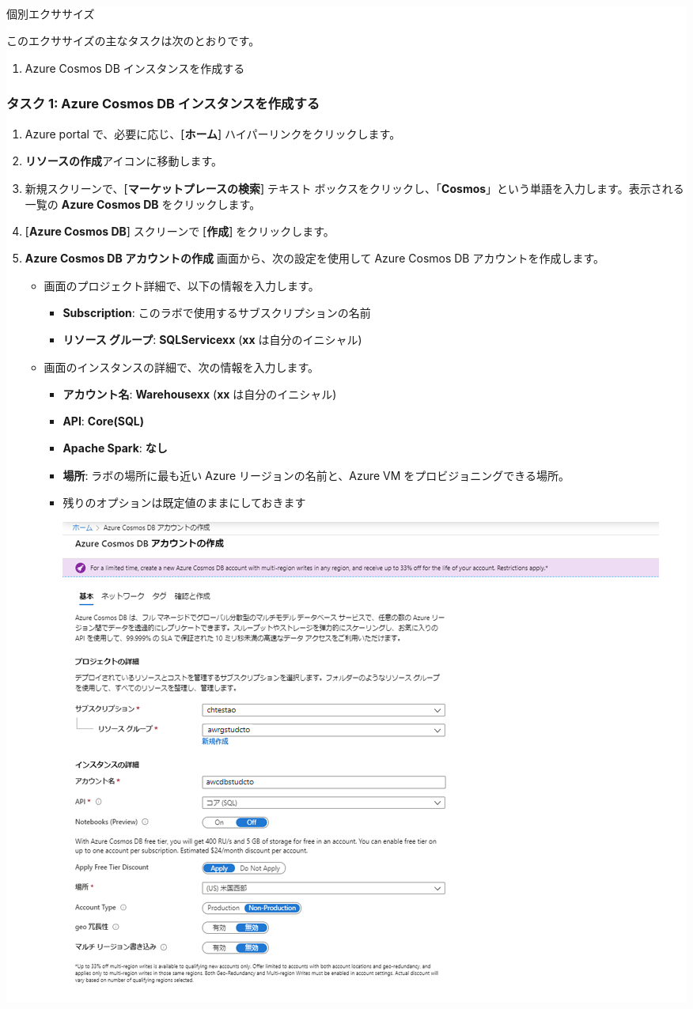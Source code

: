 個別エクササイズ
  
このエクササイズの主なタスクは次のとおりです。

1. Azure Cosmos DB インスタンスを作成する

### タスク 1: Azure Cosmos DB インスタンスを作成する

1. Azure portal で、必要に応じ、[**ホーム**] ハイパーリンクをクリックします。 

1. **リソースの作成**アイコンに移動します。 

1. 新規スクリーンで、[**マーケットプレースの検索**] テキスト ボックスをクリックし、「**Cosmos**」という単語を入力します。表示される一覧の **Azure Cosmos DB** をクリックします。

1. [**Azure Cosmos DB**] スクリーンで [**作成**] をクリックします。

1. **Azure Cosmos DB アカウントの作成** 画面から、次の設定を使用して Azure Cosmos DB アカウントを作成します。

    - 画面のプロジェクト詳細で、以下の情報を入力します。
    
        - **Subscription**: このラボで使用するサブスクリプションの名前

        - **リソース グループ**: **SQLServicexx** (**xx** は自分のイニシャル)

    - 画面のインスタンスの詳細で、次の情報を入力します。

        - **アカウント名**: **Warehousexx** (**xx** は自分のイニシャル)

        - **API**: **Core(SQL)**

        - **Apache Spark**: **なし**

        - **場所**: ラボの場所に最も近い Azure リージョンの名前と、Azure VM をプロビジョニングできる場所。

        - 残りのオプションは既定値のままにしておきます

            ![Azure portal で新しい Azure Cosmos DB アカウントを作成します。](Linked_Image_Files/M04-E01-T01-img01.png)
